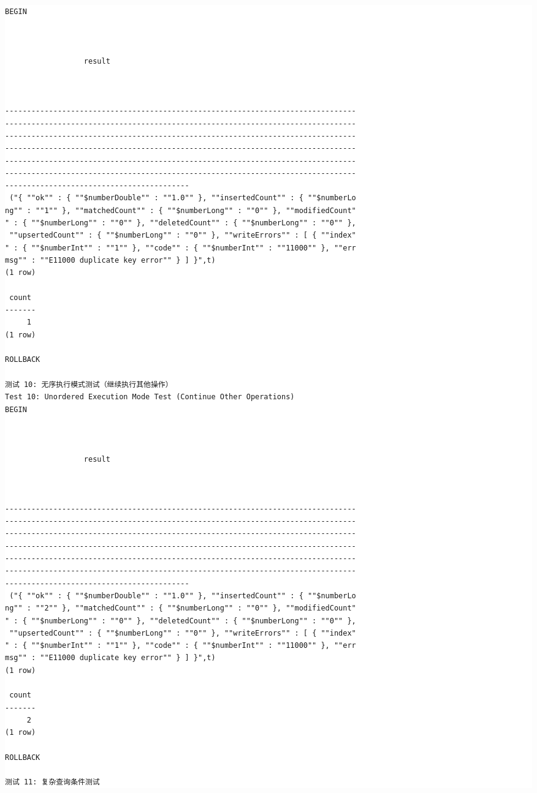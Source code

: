 ```
BEGIN
                                                                                
                                                                                
                                                                                
                  result                                                        
                                                                                
                                                                                
                                          
--------------------------------------------------------------------------------
--------------------------------------------------------------------------------
--------------------------------------------------------------------------------
--------------------------------------------------------------------------------
--------------------------------------------------------------------------------
--------------------------------------------------------------------------------
------------------------------------------
 ("{ ""ok"" : { ""$numberDouble"" : ""1.0"" }, ""insertedCount"" : { ""$numberLo
ng"" : ""1"" }, ""matchedCount"" : { ""$numberLong"" : ""0"" }, ""modifiedCount"
" : { ""$numberLong"" : ""0"" }, ""deletedCount"" : { ""$numberLong"" : ""0"" },
 ""upsertedCount"" : { ""$numberLong"" : ""0"" }, ""writeErrors"" : [ { ""index"
" : { ""$numberInt"" : ""1"" }, ""code"" : { ""$numberInt"" : ""11000"" }, ""err
msg"" : ""E11000 duplicate key error"" } ] }",t)
(1 row)

 count 
-------
     1
(1 row)

ROLLBACK

测试 10: 无序执行模式测试（继续执行其他操作）
Test 10: Unordered Execution Mode Test (Continue Other Operations)
BEGIN
                                                                                
                                                                                
                                                                                
                  result                                                        
                                                                                
                                                                                
                                          
--------------------------------------------------------------------------------
--------------------------------------------------------------------------------
--------------------------------------------------------------------------------
--------------------------------------------------------------------------------
--------------------------------------------------------------------------------
--------------------------------------------------------------------------------
------------------------------------------
 ("{ ""ok"" : { ""$numberDouble"" : ""1.0"" }, ""insertedCount"" : { ""$numberLo
ng"" : ""2"" }, ""matchedCount"" : { ""$numberLong"" : ""0"" }, ""modifiedCount"
" : { ""$numberLong"" : ""0"" }, ""deletedCount"" : { ""$numberLong"" : ""0"" },
 ""upsertedCount"" : { ""$numberLong"" : ""0"" }, ""writeErrors"" : [ { ""index"
" : { ""$numberInt"" : ""1"" }, ""code"" : { ""$numberInt"" : ""11000"" }, ""err
msg"" : ""E11000 duplicate key error"" } ] }",t)
(1 row)

 count 
-------
     2
(1 row)

ROLLBACK

测试 11: 复杂查询条件测试
```